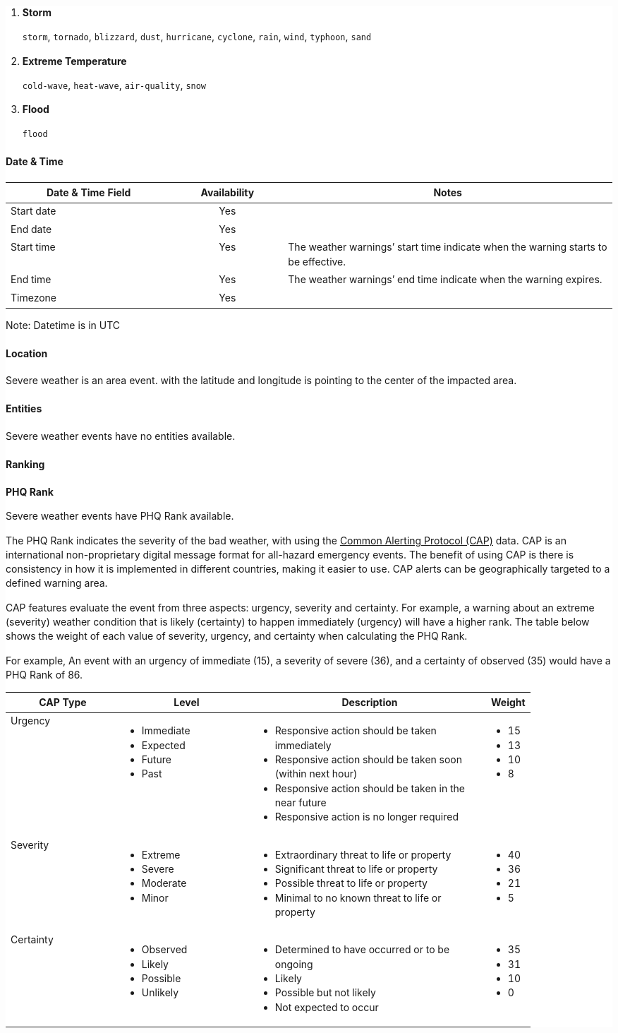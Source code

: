 1.  **Storm**

    `storm`, `tornado`, `blizzard`, `dust`, `hurricane`, `cyclone`, `rain`, `wind`, `typhoon`, `sand`
2.  **Extreme Temperature**

    `cold-wave`, `heat-wave`, `air-quality`, `snow`
3.  **Flood**

    `flood`

#### Date & Time

<table><thead><tr><th width="221.33333333333331">Date &#x26; Time Field</th><th width="144" align="center">Availability</th><th>Notes</th></tr></thead><tbody><tr><td>Start date</td><td align="center">Yes</td><td></td></tr><tr><td>End date</td><td align="center">Yes</td><td></td></tr><tr><td>Start time</td><td align="center">Yes</td><td>The weather warnings’ start time indicate when the warning starts to be effective.</td></tr><tr><td>End time</td><td align="center">Yes</td><td>The weather warnings’ end time indicate when the warning expires.</td></tr><tr><td>Timezone</td><td align="center">Yes</td><td></td></tr></tbody></table>

Note: Datetime is in UTC

#### Location

Severe weather is an area event. with the latitude and longitude is pointing to the center of the impacted area.

#### Entities

Severe weather events have no entities available.

#### Ranking

**PHQ Rank**

Severe weather events have PHQ Rank available.

The PHQ Rank indicates the severity of the bad weather, with using the [Common Alerting Protocol (CAP)](https://en.wikipedia.org/wiki/Common_Alerting_Protocol) data. CAP is an international non-proprietary digital message format for all-hazard emergency events. The benefit of using CAP is there is consistency in how it is implemented in different countries, making it easier to use. CAP alerts can be geographically targeted to a defined warning area.

CAP features evaluate the event from three aspects: urgency, severity and certainty. For example, a warning about an extreme (severity) weather condition that is likely (certainty) to happen immediately (urgency) will have a higher rank. The table below shows the weight of each value of severity, urgency, and certainty when calculating the PHQ Rank.

For example, An event with an urgency of immediate (15), a severity of severe (36), and a certainty of observed (35) would have a PHQ Rank of 86.

<table><thead><tr><th width="148">CAP Type</th><th width="175">Level</th><th width="316">Description</th><th>Weight</th></tr></thead><tbody><tr><td>Urgency</td><td><ul><li>Immediate</li><li>Expected</li><li>Future</li><li>Past</li></ul></td><td><ul><li>Responsive action should be taken immediately</li><li>Responsive action should be taken soon (within next hour)</li><li>Responsive action should be taken in the near future</li><li>Responsive action is no longer required</li></ul></td><td><ul><li>15</li><li>13</li><li>10</li><li>8</li></ul></td></tr><tr><td>Severity</td><td><ul><li>Extreme</li><li>Severe</li><li>Moderate</li><li>Minor</li></ul></td><td><ul><li>Extraordinary threat to life or property</li><li>Significant threat to life or property</li><li>Possible threat to life or property</li><li>Minimal to no known threat to life or property</li></ul></td><td><ul><li>40</li><li>36</li><li>21</li><li>5</li></ul></td></tr><tr><td>Certainty</td><td><ul><li>Observed</li><li>Likely</li><li>Possible</li><li>Unlikely</li></ul></td><td><ul><li>Determined to have occurred or to be ongoing</li><li>Likely</li><li>Possible but not likely</li><li>Not expected to occur</li></ul></td><td><ul><li>35</li><li>31</li><li>10</li><li>0</li></ul></td></tr></tbody></table>
